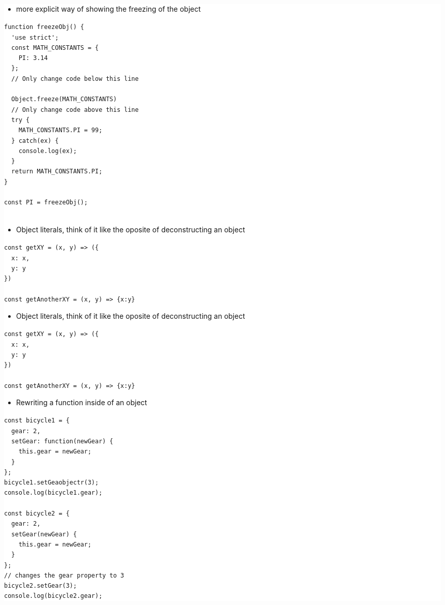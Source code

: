 - more explicit way of showing the freezing of the object
```JS
function freezeObj() {
  'use strict';
  const MATH_CONSTANTS = {
    PI: 3.14
  };
  // Only change code below this line

  Object.freeze(MATH_CONSTANTS)
  // Only change code above this line
  try {
    MATH_CONSTANTS.PI = 99;
  } catch(ex) {
    console.log(ex);
  }
  return MATH_CONSTANTS.PI;
}

const PI = freezeObj();
     
```

- Object literals, think of it like the oposite of deconstructing an object
```JS
const getXY = (x, y) => ({
  x: x,
  y: y
})

const getAnotherXY = (x, y) => {x:y}

```


- Object literals, think of it like the oposite of deconstructing an object
```
const getXY = (x, y) => ({
  x: x,
  y: y
})

const getAnotherXY = (x, y) => {x:y}

```
- Rewriting a function inside of an object
```
const bicycle1 = {
  gear: 2,
  setGear: function(newGear) {
    this.gear = newGear;
  }
};
bicycle1.setGeaobjectr(3);
console.log(bicycle1.gear);

const bicycle2 = {
  gear: 2,
  setGear(newGear) {
    this.gear = newGear;
  }
};
// changes the gear property to 3
bicycle2.setGear(3);
console.log(bicycle2.gear);
```
